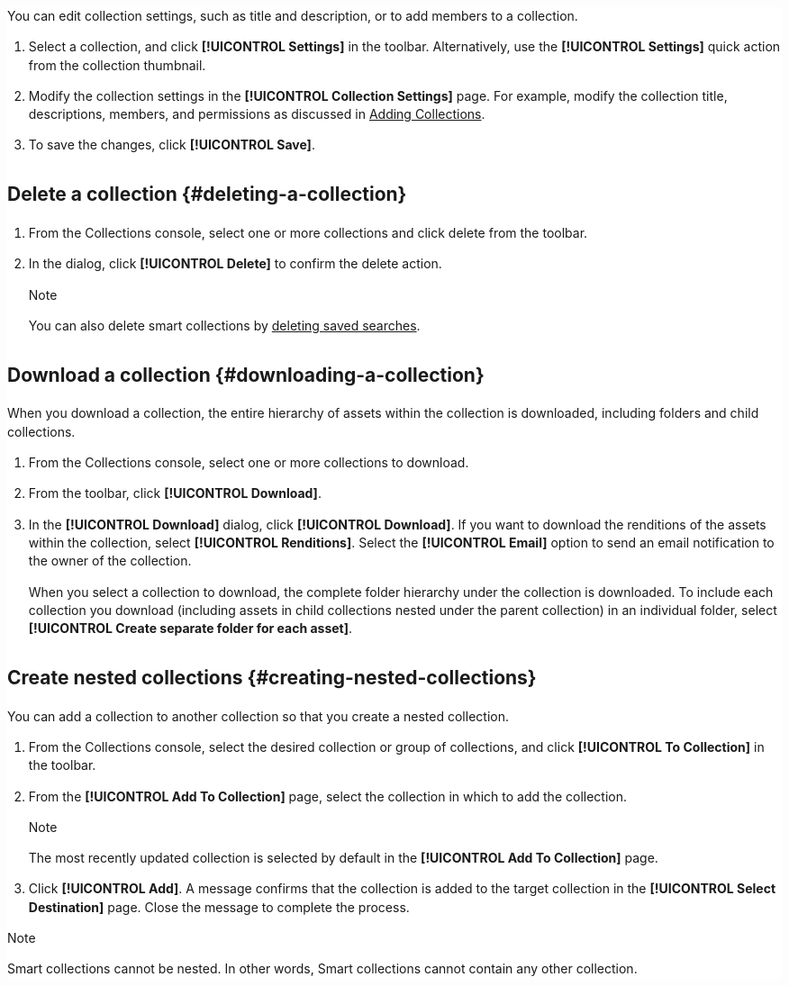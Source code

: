 You can edit collection settings, such as title and description, or to add members to a collection.

1. Select a collection, and click **[!UICONTROL Settings]** in the toolbar. Alternatively, use the **[!UICONTROL Settings]** quick action from the collection thumbnail.
1. Modify the collection settings in the **[!UICONTROL Collection Settings]** page. For example, modify the collection title, descriptions, members, and permissions as discussed in [Adding Collections](#creating-a-collection).

1. To save the changes, click **[!UICONTROL Save]**.

## Delete a collection {#deleting-a-collection}

1. From the Collections console, select one or more collections and click delete from the toolbar.

1. In the dialog, click **[!UICONTROL Delete]** to confirm the delete action.

   >[!NOTE]
   >
   >You can also delete smart collections by [deleting saved searches](#saved-searches).

## Download a collection {#downloading-a-collection}

When you download a collection, the entire hierarchy of assets within the collection is downloaded, including folders and child collections.

1. From the Collections console, select one or more collections to download.
1. From the toolbar, click **[!UICONTROL Download]**.
1. In the **[!UICONTROL Download]** dialog, click **[!UICONTROL Download]**. If you want to download the renditions of the assets within the collection, select **[!UICONTROL Renditions]**. Select the **[!UICONTROL Email]** option to send an email notification to the owner of the collection.

   When you select a collection to download, the complete folder hierarchy under the collection is downloaded. To include each collection you download (including assets in child collections nested under the parent collection) in an individual folder, select **[!UICONTROL Create separate folder for each asset]**.

## Create nested collections {#creating-nested-collections}

You can add a collection to another collection so that you create a nested collection.

1. From the Collections console, select the desired collection or group of collections, and click **[!UICONTROL To Collection]** in the toolbar.

1. From the **[!UICONTROL Add To Collection]** page, select the collection in which to add the collection.

   >[!NOTE]
   >
   >The most recently updated collection is selected by default in the **[!UICONTROL Add To Collection]** page.

1. Click **[!UICONTROL Add]**. A message confirms that the collection is added to the target collection in the **[!UICONTROL Select Destination]** page. Close the message to complete the process.

>[!NOTE]
>
>Smart collections cannot be nested. In other words, Smart collections cannot contain any other collection.
